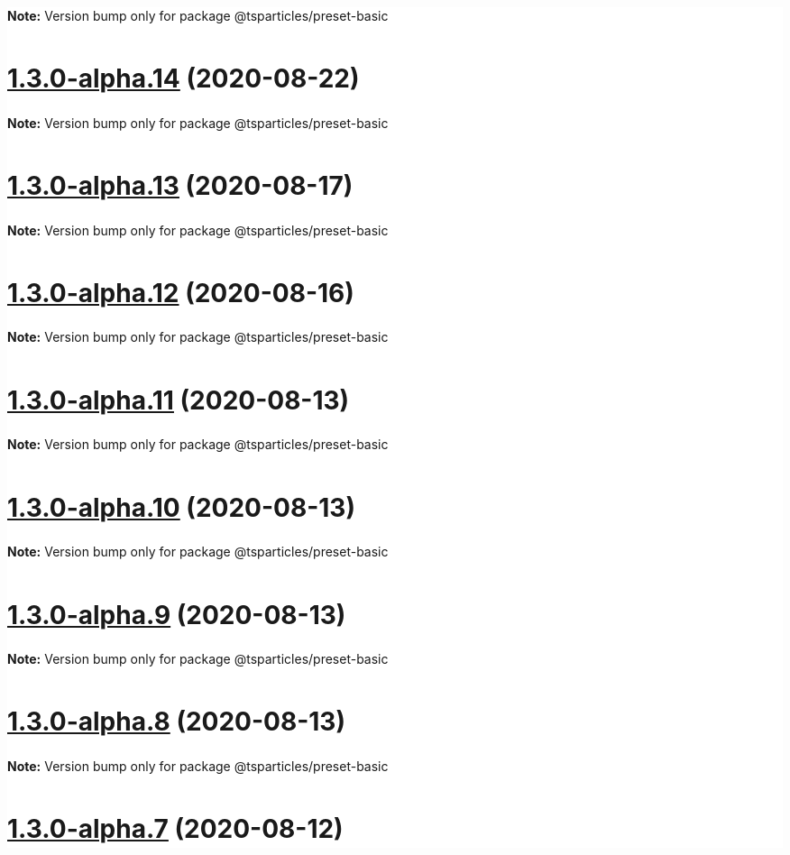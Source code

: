 **Note:** Version bump only for package @tsparticles/preset-basic

# [1.3.0-alpha.14](https://github.com/matteobruni/tsparticles/compare/@tsparticles/preset-basic@1.2.9...@tsparticles/preset-basic@1.3.0-alpha.14) (2020-08-22)

**Note:** Version bump only for package @tsparticles/preset-basic

# [1.3.0-alpha.13](https://github.com/matteobruni/tsparticles/compare/@tsparticles/preset-basic@1.3.0-alpha.12...@tsparticles/preset-basic@1.3.0-alpha.13) (2020-08-17)

**Note:** Version bump only for package @tsparticles/preset-basic

# [1.3.0-alpha.12](https://github.com/matteobruni/tsparticles/compare/@tsparticles/preset-basic@1.2.8...@tsparticles/preset-basic@1.3.0-alpha.12) (2020-08-16)

**Note:** Version bump only for package @tsparticles/preset-basic

# [1.3.0-alpha.11](https://github.com/matteobruni/tsparticles/compare/@tsparticles/preset-basic@1.3.0-alpha.10...@tsparticles/preset-basic@1.3.0-alpha.11) (2020-08-13)

**Note:** Version bump only for package @tsparticles/preset-basic

# [1.3.0-alpha.10](https://github.com/matteobruni/tsparticles/compare/@tsparticles/preset-basic@1.3.0-alpha.9...@tsparticles/preset-basic@1.3.0-alpha.10) (2020-08-13)

**Note:** Version bump only for package @tsparticles/preset-basic

# [1.3.0-alpha.9](https://github.com/matteobruni/tsparticles/compare/@tsparticles/preset-basic@1.3.0-alpha.8...@tsparticles/preset-basic@1.3.0-alpha.9) (2020-08-13)

**Note:** Version bump only for package @tsparticles/preset-basic

# [1.3.0-alpha.8](https://github.com/matteobruni/tsparticles/compare/@tsparticles/preset-basic@1.3.0-alpha.7...@tsparticles/preset-basic@1.3.0-alpha.8) (2020-08-13)

**Note:** Version bump only for package @tsparticles/preset-basic

# [1.3.0-alpha.7](https://github.com/matteobruni/tsparticles/compare/@tsparticles/preset-basic@1.3.0-alpha.6...@tsparticles/preset-basic@1.3.0-alpha.7) (2020-08-12)
